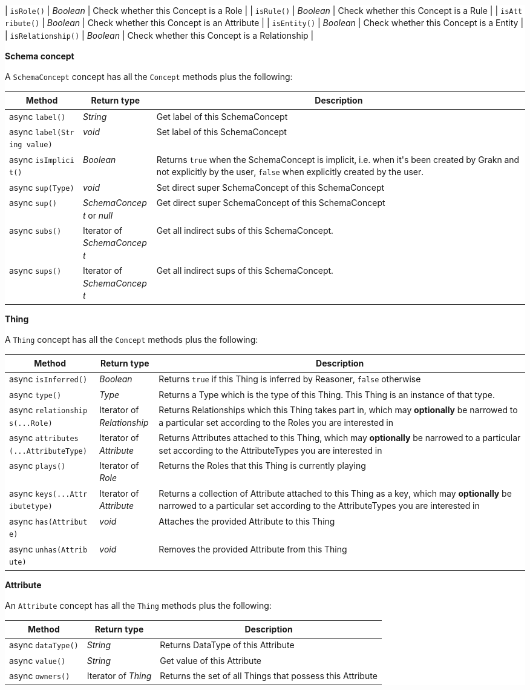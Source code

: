 | `isRole()`             | *Boolean*   | Check whether this Concept is a Role             |
| `isRule()`             | *Boolean*   | Check whether this Concept is a Rule             |
| `isAttribute()`        | *Boolean*   | Check whether this Concept is an Attribute       |
| `isEntity()`           | *Boolean*   | Check whether this Concept is a Entity           |
| `isRelationship()`     | *Boolean*   | Check whether this Concept is a Relationship     |
  
  **Schema concept**  

A `SchemaConcept` concept has all the `Concept` methods plus the following:

| Method                      | Return type                 | Description                                                                                                                                                          |
| --------------------------- | --------------------------- | -------------------------------------------------------------------------------------------------------------------------------------------------------------------- |
| async `label()`             | *String*                    | Get label of this SchemaConcept                                                                                                                                      |
| async `label(String value)` | *void*                      | Set label of this SchemaConcept                                                                                                                                      |
| async `isImplicit()`        | *Boolean*                   | Returns `true` when the SchemaConcept is implicit, i.e. when it's been created by Grakn and not explicitly by the user, `false` when explicitly created by the user. |
| async `sup(Type)`           | *void*                      | Set direct super SchemaConcept of this SchemaConcept                                                                                                                 |
| async `sup()`               | *SchemaConcept*  or *null*  | Get direct super SchemaConcept of this SchemaConcept                                                                                                                 |
| async `subs()`              | Iterator of *SchemaConcept* | Get all indirect subs of this SchemaConcept.                                                                                                                         |
| async `sups()`              | Iterator of *SchemaConcept* | Get all indirect sups of this SchemaConcept.                                                                                                                         |
   
  **Thing** 

 A `Thing` concept has all the `Concept` methods plus the following: 

 | Method                               | Return type                | Description                                                                                                                                                                       |
 | ------------------------------------ | -------------------------- | --------------------------------------------------------------------------------------------------------------------------------------------------------------------------------- |
 | async `isInferred()`                 | *Boolean*                  | Returns `true` if this Thing is inferred by Reasoner, `false` otherwise                                                                                                           |
 | async `type()`                       | *Type*                     | Returns a Type which is the type of this Thing. This Thing is an instance of that type.                                                                                           |
 | async `relationships(...Role)`       | Iterator of *Relationship* | Returns Relationships which this Thing takes part in, which may **optionally** be narrowed to a particular set according to the Roles you are interested in                       |
 | async `attributes(...AttributeType)` | Iterator of *Attribute*    | Returns Attributes attached to this Thing, which may **optionally** be narrowed to a particular set according to the AttributeTypes you are interested in                         |
 | async `plays()`                      | Iterator of *Role*         | Returns the Roles that this Thing is currently playing                                                                                                                            |
 | async `keys(...Attributetype)`       | Iterator of *Attribute*    | Returns a collection of Attribute attached to this Thing as a key, which may **optionally** be narrowed to a particular set according to the AttributeTypes you are interested in |
 | async `has(Attribute)`               | *void*                     | Attaches the provided Attribute to this Thing                                                                                                                                     |
 | async `unhas(Attribute)`             | *void*                     | Removes the provided Attribute from this Thing                                                                                                                                    |
   
  **Attribute** 

  An `Attribute` concept has all the `Thing` methods plus the following:

  
 | Method             | Return type         | Description                                               |
 | ------------------ | ------------------- | --------------------------------------------------------- |
 | async `dataType()` | *String*            | Returns DataType of this Attribute                        |
 | async `value()`    | *String*            | Get value of this Attribute                               |
 | async `owners()`   | Iterator of *Thing* | Returns the set of all Things that possess this Attribute |
   